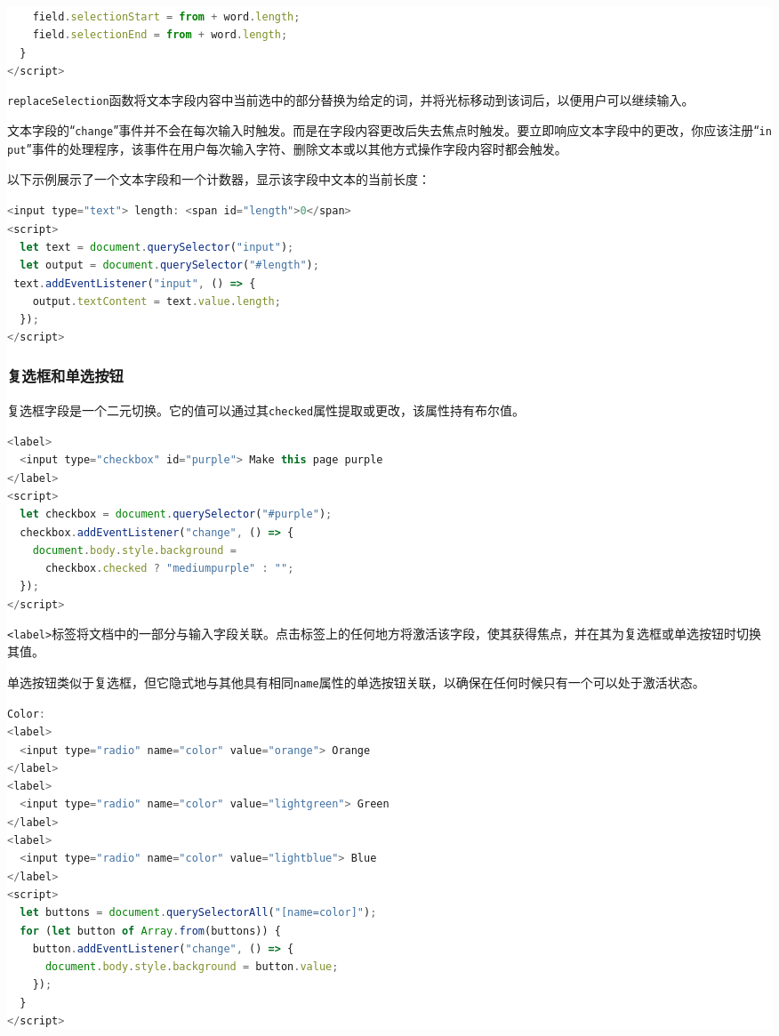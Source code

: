 ```js
    field.selectionStart = from + word.length;
    field.selectionEnd = from + word.length;
  }
</script>
```

`replaceSelection`函数将文本字段内容中当前选中的部分替换为给定的词，并将光标移动到该词后，以便用户可以继续输入。

文本字段的“`change`”事件并不会在每次输入时触发。而是在字段内容更改后失去焦点时触发。要立即响应文本字段中的更改，你应该注册“`input`”事件的处理程序，该事件在用户每次输入字符、删除文本或以其他方式操作字段内容时都会触发。

以下示例展示了一个文本字段和一个计数器，显示该字段中文本的当前长度：

```js
<input type="text"> length: <span id="length">0</span>
<script>
  let text = document.querySelector("input");
  let output = document.querySelector("#length");
 text.addEventListener("input", () => {
    output.textContent = text.value.length;
  });
</script>
```

### 复选框和单选按钮

复选框字段是一个二元切换。它的值可以通过其`checked`属性提取或更改，该属性持有布尔值。

```js
<label>
  <input type="checkbox" id="purple"> Make this page purple
</label>
<script>
  let checkbox = document.querySelector("#purple");
  checkbox.addEventListener("change", () => {
    document.body.style.background =
      checkbox.checked ? "mediumpurple" : "";
  });
</script>
```

`<label>`标签将文档中的一部分与输入字段关联。点击标签上的任何地方将激活该字段，使其获得焦点，并在其为复选框或单选按钮时切换其值。

单选按钮类似于复选框，但它隐式地与其他具有相同`name`属性的单选按钮关联，以确保在任何时候只有一个可以处于激活状态。

```js
Color:
<label>
  <input type="radio" name="color" value="orange"> Orange
</label>
<label>
  <input type="radio" name="color" value="lightgreen"> Green
</label>
<label>
  <input type="radio" name="color" value="lightblue"> Blue
</label>
<script>
  let buttons = document.querySelectorAll("[name=color]");
  for (let button of Array.from(buttons)) {
    button.addEventListener("change", () => {
      document.body.style.background = button.value;
    });
  }
</script>
```
